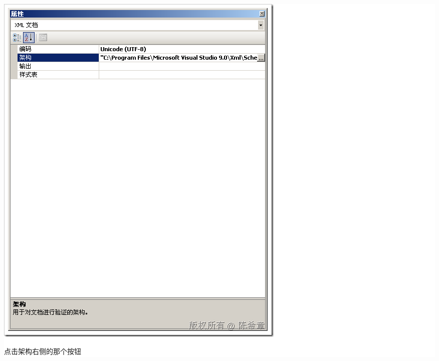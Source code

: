 [![image](./images/1507121-image_thumb_5.png "image")](http://images.cnblogs.com/cnblogs_com/chenxizhang/WindowsLiveWriter/XSDXML_12191/image_12.png) 


点击架构右侧的那个按钮

